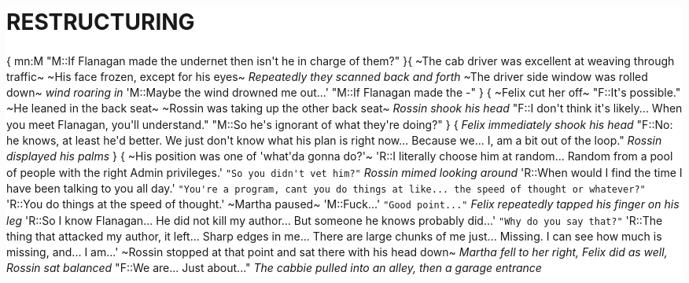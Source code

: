 # RESTRUCTURING

{
mn:M
"M::If Flanagan made the undernet then isn't he in charge of them?"
}{
~The cab driver was excellent at weaving through traffic~
~His face frozen, except for his eyes~
*Repeatedly they scanned back and forth*
~The driver side window was rolled down~ 
*wind roaring in*
'M::Maybe the wind drowned me out...'
"M::If Flanagan made the -"
}
{
~Felix cut her off~
"F::It's possible."
~He leaned in the back seat~
~Rossin was taking up the other back seat~
*Rossin shook his head*
"F::I don't think it's likely...
When you meet Flanagan, you'll understand."
"M::So he's ignorant of what they're doing?"
}
{
*Felix immediately shook his head*
"F::No: he knows, at least he'd better.
We just don't know what his plan is right now...
Because we...
I, am a bit out of the loop."
*Rossin displayed his palms*
}
{
~His position was one of 'what'da gonna do?'~
'R::I literally choose him at random...
Random from a pool of people with the right Admin privileges.'
`"So you didn't vet him?"`
*Rossin mimed looking around*
'R::When would I find the time
I have been talking to you all day.'
`"You're a program, cant you do things at like...
the speed of thought or whatever?"`
'R::You do things at the speed of thought.'
~Martha paused~
'M::Fuck...'
`"Good point..."`
*Felix repeatedly tapped his finger on his leg*
'R::So I know Flanagan...
He did not kill my author...
But someone he knows probably did...'
`"Why do you say that?"`
'R::The thing that attacked my author, it left...
Sharp edges in me...
There are large chunks of me just...
Missing.
I can see how much is missing, and...
I am...'
~Rossin stopped at that point and sat there with his head down~
*Martha fell to her right, Felix did as well, Rossin sat balanced*
"F::We are...
Just about..."
*The cabbie pulled into an alley, then a garage entrance*